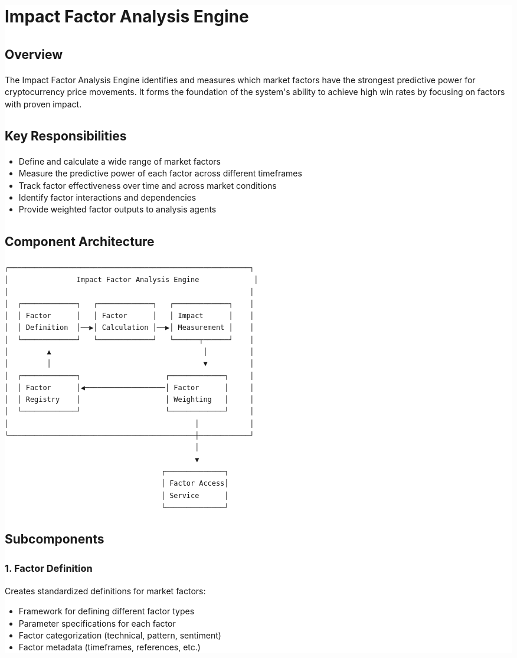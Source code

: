 # Impact Factor Analysis Engine

## Overview

The Impact Factor Analysis Engine identifies and measures which market factors have the strongest predictive power for cryptocurrency price movements. It forms the foundation of the system's ability to achieve high win rates by focusing on factors with proven impact.

## Key Responsibilities

- Define and calculate a wide range of market factors
- Measure the predictive power of each factor across different timeframes
- Track factor effectiveness over time and across market conditions
- Identify factor interactions and dependencies
- Provide weighted factor outputs to analysis agents

## Component Architecture

```
┌─────────────────────────────────────────────────────────┐
│                Impact Factor Analysis Engine             │
│                                                         │
│  ┌─────────────┐   ┌─────────────┐   ┌─────────────┐    │
│  │ Factor      │   │ Factor      │   │ Impact      │    │
│  │ Definition  │──▶│ Calculation │──▶│ Measurement │    │
│  └─────────────┘   └─────────────┘   └──────┬──────┘    │
│         ▲                                    │          │
│         │                                    ▼          │
│  ┌─────────────┐                    ┌─────────────┐     │
│  │ Factor      │◀───────────────────│ Factor      │     │
│  │ Registry    │                    │ Weighting   │     │
│  └─────────────┘                    └─────────────┘     │
│                                            │            │
└────────────────────────────────────────────┼────────────┘
                                             │
                                             ▼
                                     ┌──────────────┐
                                     │ Factor Access│
                                     │ Service      │
                                     └──────────────┘
```

## Subcomponents

### 1. Factor Definition

Creates standardized definitions for market factors:

- Framework for defining different factor types
- Parameter specifications for each factor
- Factor categorization (technical, pattern, sentiment)
- Factor metadata (timeframes, references, etc.)

